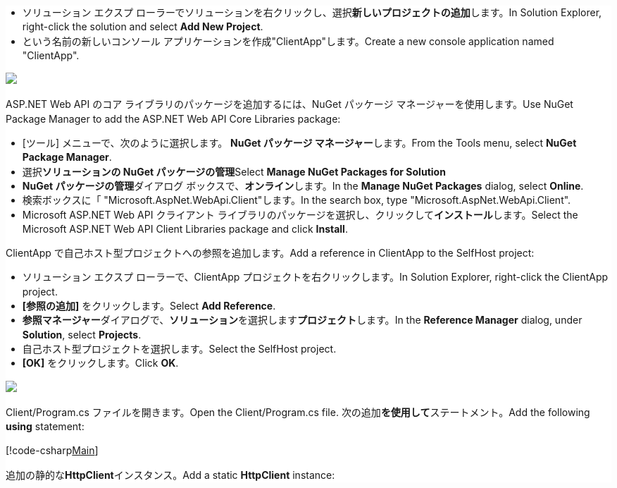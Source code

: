 - <span data-ttu-id="a2bf6-180">ソリューション エクスプ ローラーでソリューションを右クリックし、選択**新しいプロジェクトの追加**します。</span><span class="sxs-lookup"><span data-stu-id="a2bf6-180">In Solution Explorer, right-click the solution and select **Add New Project**.</span></span>
- <span data-ttu-id="a2bf6-181">という名前の新しいコンソール アプリケーションを作成&quot;ClientApp&quot;します。</span><span class="sxs-lookup"><span data-stu-id="a2bf6-181">Create a new console application named &quot;ClientApp&quot;.</span></span>

![](self-host-a-web-api/_static/image5.png)

<span data-ttu-id="a2bf6-182">ASP.NET Web API のコア ライブラリのパッケージを追加するには、NuGet パッケージ マネージャーを使用します。</span><span class="sxs-lookup"><span data-stu-id="a2bf6-182">Use NuGet Package Manager to add the ASP.NET Web API Core Libraries package:</span></span>

- <span data-ttu-id="a2bf6-183">[ツール] メニューで、次のように選択します。 **NuGet パッケージ マネージャー**します。</span><span class="sxs-lookup"><span data-stu-id="a2bf6-183">From the Tools menu, select **NuGet Package Manager**.</span></span>
- <span data-ttu-id="a2bf6-184">選択**ソリューションの NuGet パッケージの管理**</span><span class="sxs-lookup"><span data-stu-id="a2bf6-184">Select **Manage NuGet Packages for Solution**</span></span>
- <span data-ttu-id="a2bf6-185">**NuGet パッケージの管理**ダイアログ ボックスで、**オンライン**します。</span><span class="sxs-lookup"><span data-stu-id="a2bf6-185">In the **Manage NuGet Packages** dialog, select **Online**.</span></span>
- <span data-ttu-id="a2bf6-186">検索ボックスに「 &quot;Microsoft.AspNet.WebApi.Client&quot;します。</span><span class="sxs-lookup"><span data-stu-id="a2bf6-186">In the search box, type &quot;Microsoft.AspNet.WebApi.Client&quot;.</span></span>
- <span data-ttu-id="a2bf6-187">Microsoft ASP.NET Web API クライアント ライブラリのパッケージを選択し、クリックして**インストール**します。</span><span class="sxs-lookup"><span data-stu-id="a2bf6-187">Select the Microsoft ASP.NET Web API Client Libraries package and click **Install**.</span></span>

<span data-ttu-id="a2bf6-188">ClientApp で自己ホスト型プロジェクトへの参照を追加します。</span><span class="sxs-lookup"><span data-stu-id="a2bf6-188">Add a reference in ClientApp to the SelfHost project:</span></span>

- <span data-ttu-id="a2bf6-189">ソリューション エクスプ ローラーで、ClientApp プロジェクトを右クリックします。</span><span class="sxs-lookup"><span data-stu-id="a2bf6-189">In Solution Explorer, right-click the ClientApp project.</span></span>
- <span data-ttu-id="a2bf6-190">**[参照の追加]** をクリックします。</span><span class="sxs-lookup"><span data-stu-id="a2bf6-190">Select **Add Reference**.</span></span>
- <span data-ttu-id="a2bf6-191">**参照マネージャー**ダイアログで、**ソリューション**を選択します**プロジェクト**します。</span><span class="sxs-lookup"><span data-stu-id="a2bf6-191">In the **Reference Manager** dialog, under **Solution**, select **Projects**.</span></span>
- <span data-ttu-id="a2bf6-192">自己ホスト型プロジェクトを選択します。</span><span class="sxs-lookup"><span data-stu-id="a2bf6-192">Select the SelfHost project.</span></span>
- <span data-ttu-id="a2bf6-193">**[OK]** をクリックします。</span><span class="sxs-lookup"><span data-stu-id="a2bf6-193">Click **OK**.</span></span>

![](self-host-a-web-api/_static/image6.png)

<span data-ttu-id="a2bf6-194">Client/Program.cs ファイルを開きます。</span><span class="sxs-lookup"><span data-stu-id="a2bf6-194">Open the Client/Program.cs file.</span></span> <span data-ttu-id="a2bf6-195">次の追加**を使用して**ステートメント。</span><span class="sxs-lookup"><span data-stu-id="a2bf6-195">Add the following **using** statement:</span></span>

[!code-csharp[Main](self-host-a-web-api/samples/sample7.cs)]

<span data-ttu-id="a2bf6-196">追加の静的な**HttpClient**インスタンス。</span><span class="sxs-lookup"><span data-stu-id="a2bf6-196">Add a static **HttpClient** instance:</span></span>
